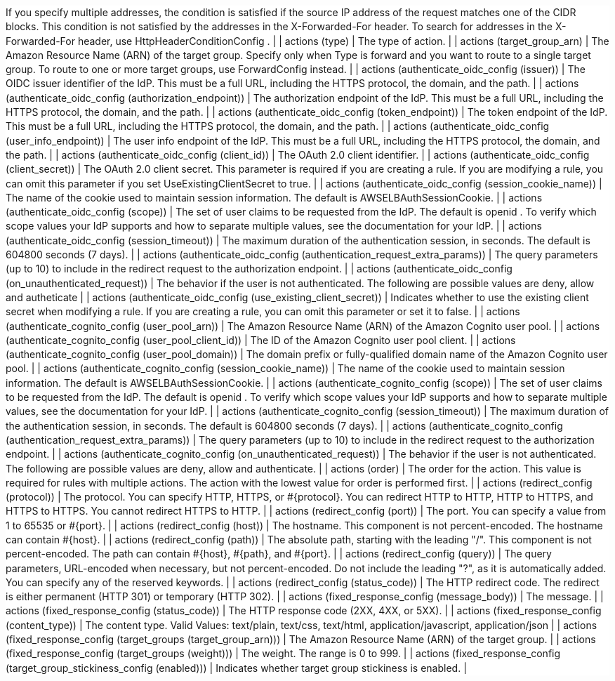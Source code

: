 If you specify multiple addresses, the condition is satisfied if the source IP address of the request matches one of the CIDR blocks. This condition is not satisfied by the addresses in the X-Forwarded-For header. To search for addresses in the X-Forwarded-For header, use HttpHeaderConditionConfig . |
| actions (type) | The type of action. |
| actions (target_group_arn) | The Amazon Resource Name (ARN) of the target group. Specify only when Type is forward and you want to route to a single target group. To route to one or more target groups, use ForwardConfig instead. |
| actions (authenticate_oidc_config (issuer)) | The OIDC issuer identifier of the IdP. This must be a full URL, including the HTTPS protocol, the domain, and the path. |
| actions (authenticate_oidc_config (authorization_endpoint)) | The authorization endpoint of the IdP. This must be a full URL, including the HTTPS protocol, the domain, and the path. |
| actions (authenticate_oidc_config (token_endpoint)) | The token endpoint of the IdP. This must be a full URL, including the HTTPS protocol, the domain, and the path. |
| actions (authenticate_oidc_config (user_info_endpoint)) | The user info endpoint of the IdP. This must be a full URL, including the HTTPS protocol, the domain, and the path. |
| actions (authenticate_oidc_config (client_id)) | The OAuth 2.0 client identifier. |
| actions (authenticate_oidc_config (client_secret)) | The OAuth 2.0 client secret. This parameter is required if you are creating a rule. If you are modifying a rule, you can omit this parameter if you set UseExistingClientSecret to true. |
| actions (authenticate_oidc_config (session_cookie_name)) | The name of the cookie used to maintain session information. The default is AWSELBAuthSessionCookie. |
| actions (authenticate_oidc_config (scope)) | The set of user claims to be requested from the IdP. The default is openid . To verify which scope values your IdP supports and how to separate multiple values, see the documentation for your IdP. |
| actions (authenticate_oidc_config (session_timeout)) | The maximum duration of the authentication session, in seconds. The default is 604800 seconds (7 days). |
| actions (authenticate_oidc_config (authentication_request_extra_params)) | The query parameters (up to 10) to include in the redirect request to the authorization endpoint. |
| actions (authenticate_oidc_config (on_unauthenticated_request)) | The behavior if the user is not authenticated. The following are possible values are deny, allow and autheticate |
| actions (authenticate_oidc_config (use_existing_client_secret)) | Indicates whether to use the existing client secret when modifying a rule. If you are creating a rule, you can omit this parameter or set it to false. |
| actions (authenticate_cognito_config (user_pool_arn)) | The Amazon Resource Name (ARN) of the Amazon Cognito user pool. |
| actions (authenticate_cognito_config (user_pool_client_id)) | The ID of the Amazon Cognito user pool client. |
| actions (authenticate_cognito_config (user_pool_domain)) | The domain prefix or fully-qualified domain name of the Amazon Cognito user pool. |
| actions (authenticate_cognito_config (session_cookie_name)) | The name of the cookie used to maintain session information. The default is AWSELBAuthSessionCookie. |
| actions (authenticate_cognito_config (scope)) | The set of user claims to be requested from the IdP. The default is openid . To verify which scope values your IdP supports and how to separate multiple values, see the documentation for your IdP. |
| actions (authenticate_cognito_config (session_timeout)) | The maximum duration of the authentication session, in seconds. The default is 604800 seconds (7 days). |
| actions (authenticate_cognito_config (authentication_request_extra_params)) | The query parameters (up to 10) to include in the redirect request to the authorization endpoint. |
| actions (authenticate_cognito_config (on_unauthenticated_request)) | The behavior if the user is not authenticated. The following are possible values are deny, allow and authenticate. |
| actions (order) | The order for the action. This value is required for rules with multiple actions. The action with the lowest value for order is performed first. |
| actions (redirect_config (protocol)) | The protocol. You can specify HTTP, HTTPS, or #{protocol}. You can redirect HTTP to HTTP, HTTP to HTTPS, and HTTPS to HTTPS. You cannot redirect HTTPS to HTTP. |
| actions (redirect_config (port)) | The port. You can specify a value from 1 to 65535 or #{port}. |
| actions (redirect_config (host)) | The hostname. This component is not percent-encoded. The hostname can contain #{host}. |
| actions (redirect_config (path)) | The absolute path, starting with the leading "/". This component is not percent-encoded. The path can contain #{host}, #{path}, and #{port}. |
| actions (redirect_config (query)) | The query parameters, URL-encoded when necessary, but not percent-encoded. Do not include the leading "?", as it is automatically added. You can specify any of the reserved keywords. |
| actions (redirect_config (status_code)) | The HTTP redirect code. The redirect is either permanent (HTTP 301) or temporary (HTTP 302). |
| actions (fixed_response_config (message_body)) | The message. |
| actions (fixed_response_config (status_code)) | The HTTP response code (2XX, 4XX, or 5XX). |
| actions (fixed_response_config (content_type)) | The content type. Valid Values: text/plain, text/css, text/html, application/javascript, application/json |
| actions (fixed_response_config (target_groups (target_group_arn))) | The Amazon Resource Name (ARN) of the target group. |
| actions (fixed_response_config (target_groups (weight))) | The weight. The range is 0 to 999. |
| actions (fixed_response_config (target_group_stickiness_config (enabled))) | Indicates whether target group stickiness is enabled. |
